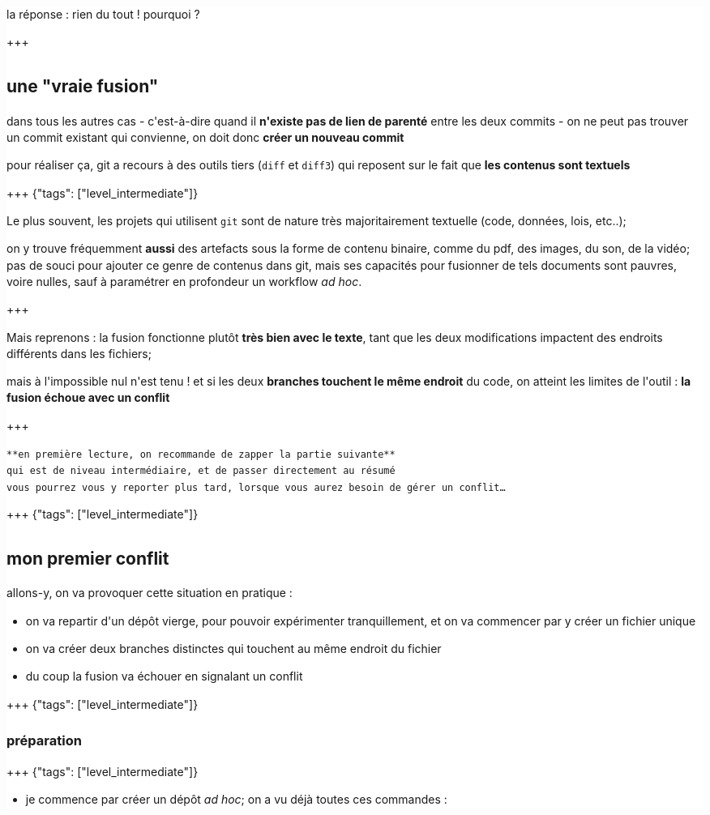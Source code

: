 la réponse : rien du tout ! pourquoi ?

+++

## une "vraie fusion"

dans tous les autres cas  - c'est-à-dire quand il **n'existe pas de lien de parenté** entre les deux commits - on ne peut pas trouver un commit existant qui convienne, on doit donc **créer un nouveau commit**

pour réaliser ça, git a recours à des outils tiers (`diff` et `diff3`) qui reposent sur le fait que **les contenus sont textuels**

+++ {"tags": ["level_intermediate"]}

Le plus souvent, les projets qui utilisent `git` sont de nature très majoritairement textuelle (code, données, lois, etc..);

on y trouve fréquemment **aussi** des artefacts sous la forme de contenu binaire, comme du pdf, des images, du son, de la vidéo; pas de souci pour ajouter ce genre de contenus dans git, mais ses capacités pour fusionner de tels documents sont pauvres, voire nulles, sauf à paramétrer en profondeur un workflow *ad hoc*.

+++

Mais reprenons : la fusion fonctionne plutôt **très bien avec le texte**, tant que les deux modifications impactent des endroits différents dans les fichiers;

mais à l'impossible nul n'est tenu ! et si les deux **branches touchent le même endroit** du code, on atteint les limites de l'outil : **la fusion échoue avec un conflit**

+++

````{note}
**en première lecture, on recommande de zapper la partie suivante**  
qui est de niveau intermédiaire, et de passer directement au résumé  
vous pourrez vous y reporter plus tard, lorsque vous aurez besoin de gérer un conflit…
````

+++ {"tags": ["level_intermediate"]}

## mon premier conflit

allons-y, on va provoquer cette situation en pratique :

* on va repartir d'un dépôt vierge, pour pouvoir expérimenter tranquillement,
  et on va commencer par y créer un fichier unique

* on va créer deux branches distinctes qui touchent au même endroit du fichier
* du coup la fusion va échouer en signalant un conflit

+++ {"tags": ["level_intermediate"]}

### préparation

+++ {"tags": ["level_intermediate"]}

* je commence par créer un dépôt *ad hoc*; on a vu déjà toutes ces commandes :
